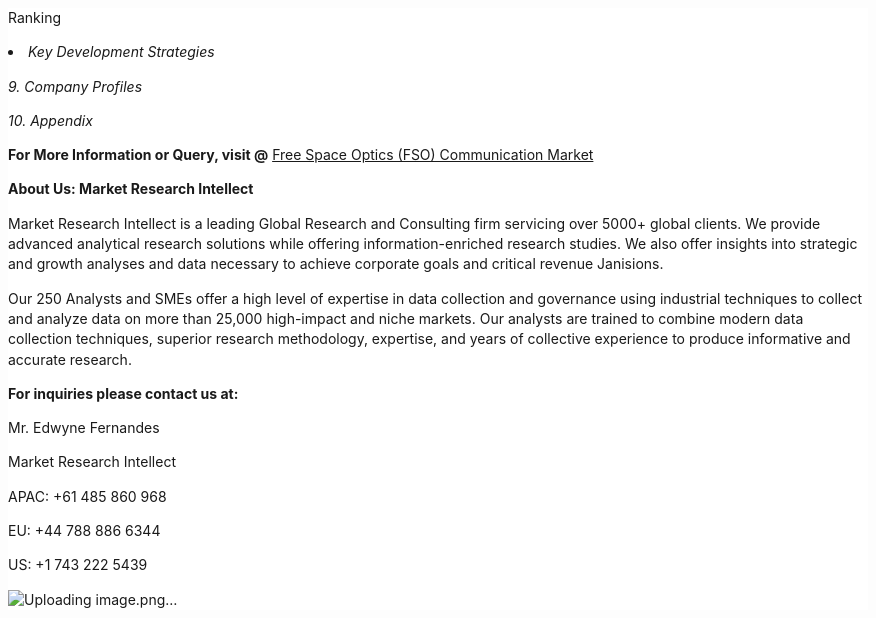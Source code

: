 Ranking</span></em></li><li><em><span class="">Key Development Strategies</span></em></li></ul><p><em><span class="font-[700]">9. Company Profiles</span></em></p><p><em><span class="font-[700]">10. Appendix</span></em></p><p><span class="font-[700]"><strong>For More Information or Query, visit&nbsp;@</strong>&nbsp;</span><span class="font-[700]"><a href="https://www.marketresearchintellect.com/product/free-space-optics-fso-communication-market/?utm_source=Linkedin&utm_medium=828" target="_blank" data-tracking-control-name="article-ssr-frontend-pulse_little-text-block" data-tracking-will-navigate="" data-test-link="">Free Space Optics (FSO) Communication Market</a></span></p><p><strong><span class="font-[700]">About Us: Market Research Intellect</span></strong></p><p><span class="">Market Research Intellect is a leading Global Research and Consulting firm servicing over 5000+ global clients. We provide advanced analytical research solutions while offering information-enriched research studies.&nbsp;</span>We also offer insights into strategic and growth analyses and data necessary to achieve corporate goals and critical revenue Janisions.</p><p><span class="">Our 250 Analysts and SMEs offer a high level of expertise in data collection and governance using industrial techniques to collect and analyze data on more than 25,000 high-impact and niche markets. Our analysts are trained to combine modern data collection techniques, superior research methodology, expertise, and years of collective experience to produce informative and accurate research.</span></p><p><strong>For inquiries please contact us at:</strong></p><p>Mr. Edwyne Fernandes</p><p>Market Research Intellect</p><p>APAC: +61 485 860 968</p><p>EU: +44 788 886 6344</p><p>US: +1 743 222 5439</p>
![Uploading image.png…]()
